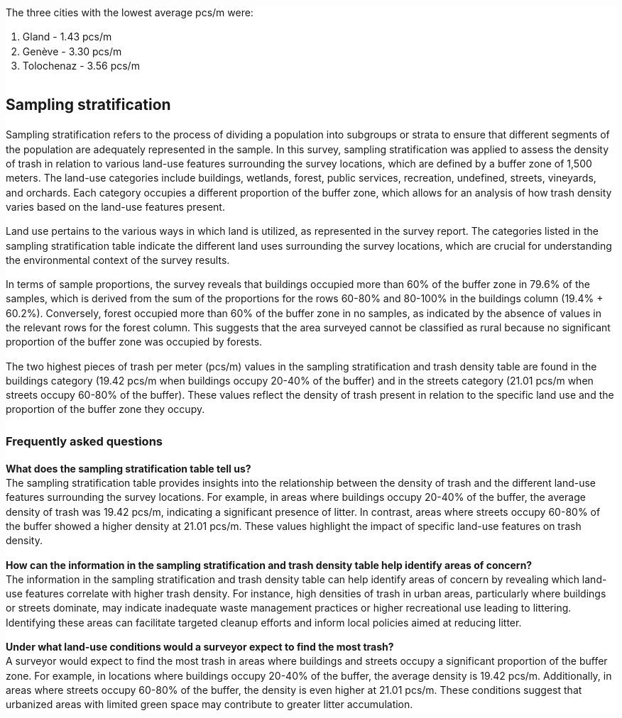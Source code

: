 The three cities with the lowest average pcs/m were:  
1. Gland - 1.43 pcs/m  
2. Genève - 3.30 pcs/m  
3. Tolochenaz - 3.56 pcs/m

## Sampling stratification

Sampling stratification refers to the process of dividing a population into subgroups or strata to ensure that different segments of the population are adequately represented in the sample. In this survey, sampling stratification was applied to assess the density of trash in relation to various land-use features surrounding the survey locations, which are defined by a buffer zone of 1,500 meters. The land-use categories include buildings, wetlands, forest, public services, recreation, undefined, streets, vineyards, and orchards. Each category occupies a different proportion of the buffer zone, which allows for an analysis of how trash density varies based on the land-use features present.

Land use pertains to the various ways in which land is utilized, as represented in the survey report. The categories listed in the sampling stratification table indicate the different land uses surrounding the survey locations, which are crucial for understanding the environmental context of the survey results. 

In terms of sample proportions, the survey reveals that buildings occupied more than 60% of the buffer zone in 79.6% of the samples, which is derived from the sum of the proportions for the rows 60-80% and 80-100% in the buildings column (19.4% + 60.2%). Conversely, forest occupied more than 60% of the buffer zone in no samples, as indicated by the absence of values in the relevant rows for the forest column. This suggests that the area surveyed cannot be classified as rural because no significant proportion of the buffer zone was occupied by forests.

The two highest pieces of trash per meter (pcs/m) values in the sampling stratification and trash density table are found in the buildings category (19.42 pcs/m when buildings occupy 20-40% of the buffer) and in the streets category (21.01 pcs/m when streets occupy 60-80% of the buffer). These values reflect the density of trash present in relation to the specific land use and the proportion of the buffer zone they occupy.

### Frequently asked questions

**What does the sampling stratification table tell us?**  
The sampling stratification table provides insights into the relationship between the density of trash and the different land-use features surrounding the survey locations. For example, in areas where buildings occupy 20-40% of the buffer, the average density of trash was 19.42 pcs/m, indicating a significant presence of litter. In contrast, areas where streets occupy 60-80% of the buffer showed a higher density at 21.01 pcs/m. These values highlight the impact of specific land-use features on trash density.

**How can the information in the sampling stratification and trash density table help identify areas of concern?**  
The information in the sampling stratification and trash density table can help identify areas of concern by revealing which land-use features correlate with higher trash density. For instance, high densities of trash in urban areas, particularly where buildings or streets dominate, may indicate inadequate waste management practices or higher recreational use leading to littering. Identifying these areas can facilitate targeted cleanup efforts and inform local policies aimed at reducing litter.

**Under what land-use conditions would a surveyor expect to find the most trash?**  
A surveyor would expect to find the most trash in areas where buildings and streets occupy a significant proportion of the buffer zone. For example, in locations where buildings occupy 20-40% of the buffer, the average density is 19.42 pcs/m. Additionally, in areas where streets occupy 60-80% of the buffer, the density is even higher at 21.01 pcs/m. These conditions suggest that urbanized areas with limited green space may contribute to greater litter accumulation.
